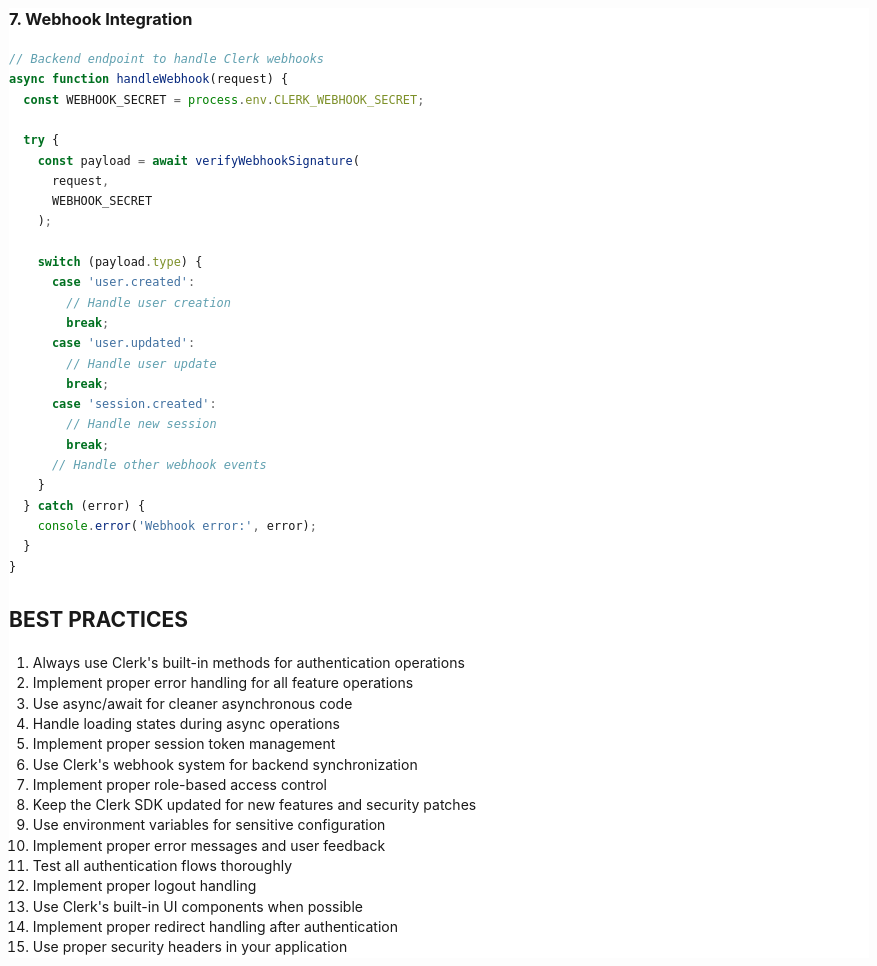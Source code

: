 ### 7. Webhook Integration

```javascript
// Backend endpoint to handle Clerk webhooks
async function handleWebhook(request) {
  const WEBHOOK_SECRET = process.env.CLERK_WEBHOOK_SECRET;
  
  try {
    const payload = await verifyWebhookSignature(
      request,
      WEBHOOK_SECRET
    );
    
    switch (payload.type) {
      case 'user.created':
        // Handle user creation
        break;
      case 'user.updated':
        // Handle user update
        break;
      case 'session.created':
        // Handle new session
        break;
      // Handle other webhook events
    }
  } catch (error) {
    console.error('Webhook error:', error);
  }
}
```

## BEST PRACTICES

1. Always use Clerk's built-in methods for authentication operations
2. Implement proper error handling for all feature operations
3. Use async/await for cleaner asynchronous code
4. Handle loading states during async operations
5. Implement proper session token management
6. Use Clerk's webhook system for backend synchronization
7. Implement proper role-based access control
8. Keep the Clerk SDK updated for new features and security patches
9. Use environment variables for sensitive configuration
10. Implement proper error messages and user feedback
11. Test all authentication flows thoroughly
12. Implement proper logout handling
13. Use Clerk's built-in UI components when possible
14. Implement proper redirect handling after authentication
15. Use proper security headers in your application 